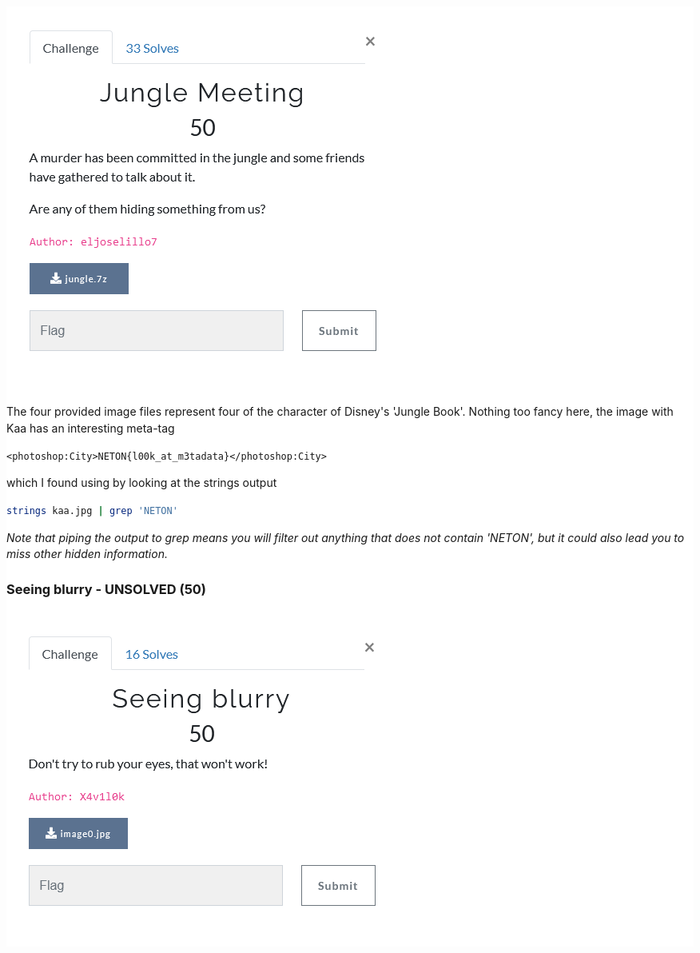![](Challenge%20Screenshots/Stego%20-%20Jungle%20Meeting.png)

The four provided image files represent four of the character of Disney's 'Jungle Book'. Nothing too fancy here, the image with Kaa has an interesting meta-tag
```
<photoshop:City>NETON{l00k_at_m3tadata}</photoshop:City>
``` 
which I found using by looking at the strings output
```sh
strings kaa.jpg | grep 'NETON'
```
*Note that piping the output to grep means you will filter out anything that does not contain 'NETON', but it could also lead you to miss other hidden information.*

### Seeing blurry - UNSOLVED (50)

![](Challenge%20Screenshots/Stego%20-%20Seeing%20blurry.png)
